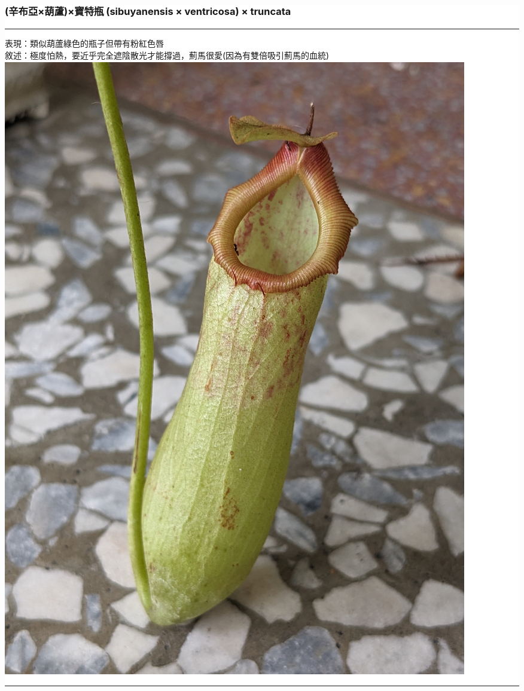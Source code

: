 ### (辛布亞×葫蘆)×寶特瓶 (sibuyanensis × ventricosa) × truncata

***
表現：類似葫蘆綠色的瓶子但帶有粉紅色唇  
敘述：極度怕熱，要近乎完全遮陰散光才能撐過，薊馬很愛(因為有雙倍吸引薊馬的血統)
![辛葫寶](./images/sibxventxtrun.jpg )
***
